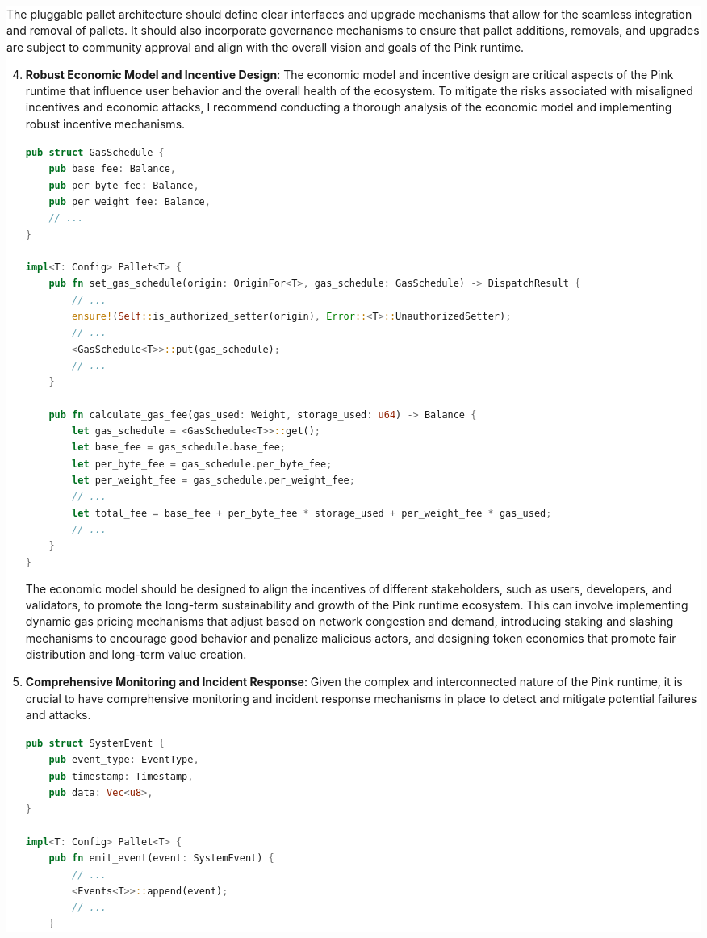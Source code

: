    The pluggable pallet architecture should define clear interfaces and upgrade mechanisms that allow for the seamless integration and removal of pallets. It should also incorporate governance mechanisms to ensure that pallet additions, removals, and upgrades are subject to community approval and align with the overall vision and goals of the Pink runtime.

4. **Robust Economic Model and Incentive Design**:
   The economic model and incentive design are critical aspects of the Pink runtime that influence user behavior and the overall health of the ecosystem. To mitigate the risks associated with misaligned incentives and economic attacks, I recommend conducting a thorough analysis of the economic model and implementing robust incentive mechanisms.

   ```rust
   pub struct GasSchedule {
       pub base_fee: Balance,
       pub per_byte_fee: Balance,
       pub per_weight_fee: Balance,
       // ...
   }

   impl<T: Config> Pallet<T> {
       pub fn set_gas_schedule(origin: OriginFor<T>, gas_schedule: GasSchedule) -> DispatchResult {
           // ...
           ensure!(Self::is_authorized_setter(origin), Error::<T>::UnauthorizedSetter);
           // ...
           <GasSchedule<T>>::put(gas_schedule);
           // ...
       }

       pub fn calculate_gas_fee(gas_used: Weight, storage_used: u64) -> Balance {
           let gas_schedule = <GasSchedule<T>>::get();
           let base_fee = gas_schedule.base_fee;
           let per_byte_fee = gas_schedule.per_byte_fee;
           let per_weight_fee = gas_schedule.per_weight_fee;
           // ...
           let total_fee = base_fee + per_byte_fee * storage_used + per_weight_fee * gas_used;
           // ...
       }
   }
   ```

   The economic model should be designed to align the incentives of different stakeholders, such as users, developers, and validators, to promote the long-term sustainability and growth of the Pink runtime ecosystem. This can involve implementing dynamic gas pricing mechanisms that adjust based on network congestion and demand, introducing staking and slashing mechanisms to encourage good behavior and penalize malicious actors, and designing token economics that promote fair distribution and long-term value creation.

5. **Comprehensive Monitoring and Incident Response**:
   Given the complex and interconnected nature of the Pink runtime, it is crucial to have comprehensive monitoring and incident response mechanisms in place to detect and mitigate potential failures and attacks.

   ```rust
   pub struct SystemEvent {
       pub event_type: EventType,
       pub timestamp: Timestamp,
       pub data: Vec<u8>,
   }

   impl<T: Config> Pallet<T> {
       pub fn emit_event(event: SystemEvent) {
           // ...
           <Events<T>>::append(event);
           // ...
       }

   ```